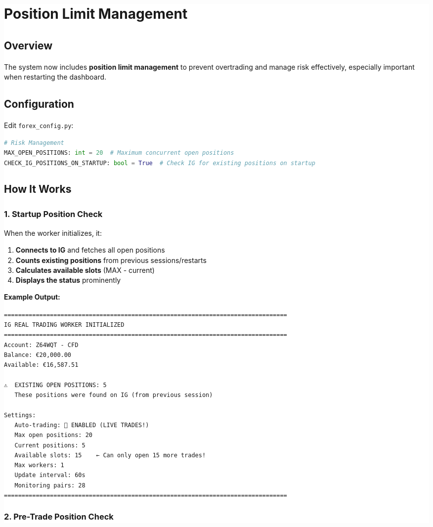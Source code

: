 # Position Limit Management

## Overview

The system now includes **position limit management** to prevent overtrading and manage risk effectively, especially important when restarting the dashboard.

## Configuration

Edit `forex_config.py`:

```python
# Risk Management
MAX_OPEN_POSITIONS: int = 20  # Maximum concurrent open positions
CHECK_IG_POSITIONS_ON_STARTUP: bool = True  # Check IG for existing positions on startup
```

## How It Works

### 1. Startup Position Check

When the worker initializes, it:
1. **Connects to IG** and fetches all open positions
2. **Counts existing positions** from previous sessions/restarts
3. **Calculates available slots** (MAX - current)
4. **Displays the status** prominently

**Example Output:**
```
================================================================================
IG REAL TRADING WORKER INITIALIZED
================================================================================
Account: Z64WQT - CFD
Balance: €20,000.00
Available: €16,587.51

⚠️  EXISTING OPEN POSITIONS: 5
   These positions were found on IG (from previous session)

Settings:
   Auto-trading: 🔴 ENABLED (LIVE TRADES!)
   Max open positions: 20
   Current positions: 5
   Available slots: 15    ← Can only open 15 more trades!
   Max workers: 1
   Update interval: 60s
   Monitoring pairs: 28
================================================================================
```

### 2. Pre-Trade Position Check

